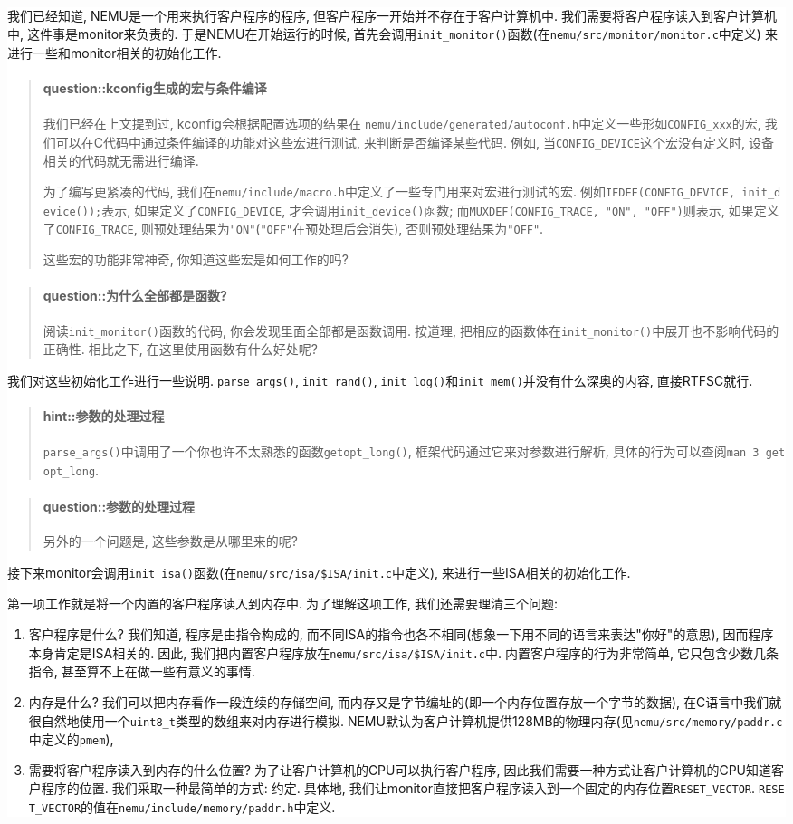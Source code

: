 我们已经知道, NEMU是一个用来执行客户程序的程序, 但客户程序一开始并不存在于客户计算机中.
我们需要将客户程序读入到客户计算机中, 这件事是monitor来负责的.
于是NEMU在开始运行的时候, 首先会调用`init_monitor()`函数(在`nemu/src/monitor/monitor.c`中定义)
来进行一些和monitor相关的初始化工作.

> #### question::kconfig生成的宏与条件编译
> 我们已经在上文提到过, kconfig会根据配置选项的结果在
> `nemu/include/generated/autoconf.h`中定义一些形如`CONFIG_xxx`的宏,
> 我们可以在C代码中通过条件编译的功能对这些宏进行测试, 来判断是否编译某些代码.
> 例如, 当`CONFIG_DEVICE`这个宏没有定义时, 设备相关的代码就无需进行编译.
>
> 为了编写更紧凑的代码, 我们在`nemu/include/macro.h`中定义了一些专门用来对宏进行测试的宏.
> 例如`IFDEF(CONFIG_DEVICE, init_device());`表示,
> 如果定义了`CONFIG_DEVICE`, 才会调用`init_device()`函数;
> 而`MUXDEF(CONFIG_TRACE, "ON", "OFF")`则表示, 如果定义了`CONFIG_TRACE`,
> 则预处理结果为`"ON"`(`"OFF"`在预处理后会消失), 否则预处理结果为`"OFF"`.
>
> 这些宏的功能非常神奇, 你知道这些宏是如何工作的吗?


> #### question::为什么全部都是函数?
> 阅读`init_monitor()`函数的代码, 你会发现里面全部都是函数调用.
> 按道理, 把相应的函数体在`init_monitor()`中展开也不影响代码的正确性.
> 相比之下, 在这里使用函数有什么好处呢?

我们对这些初始化工作进行一些说明. `parse_args()`, `init_rand()`,
`init_log()`和`init_mem()`并没有什么深奥的内容, 直接RTFSC就行.

> #### hint::参数的处理过程
> `parse_args()`中调用了一个你也许不太熟悉的函数`getopt_long()`,
> 框架代码通过它来对参数进行解析, 具体的行为可以查阅`man 3 getopt_long`.


> #### question::参数的处理过程
> 另外的一个问题是, 这些参数是从哪里来的呢?

接下来monitor会调用`init_isa()`函数(在`nemu/src/isa/$ISA/init.c`中定义),
来进行一些ISA相关的初始化工作.

第一项工作就是将一个内置的客户程序读入到内存中.
为了理解这项工作, 我们还需要理清三个问题:
1. 客户程序是什么?
我们知道, 程序是由指令构成的,
而不同ISA的指令也各不相同(想象一下用不同的语言来表达"你好"的意思),
因而程序本身肯定是ISA相关的.
因此, 我们把内置客户程序放在`nemu/src/isa/$ISA/init.c`中.
内置客户程序的行为非常简单, 它只包含少数几条指令, 甚至算不上在做一些有意义的事情.

1. 内存是什么?
我们可以把内存看作一段连续的存储空间, 而内存又是字节编址的(即一个内存位置存放一个字节的数据),
在C语言中我们就很自然地使用一个`uint8_t`类型的数组来对内存进行模拟.
NEMU默认为客户计算机提供128MB的物理内存(见`nemu/src/memory/paddr.c`中定义的`pmem`),

1. 需要将客户程序读入到内存的什么位置?
为了让客户计算机的CPU可以执行客户程序,
因此我们需要一种方式让客户计算机的CPU知道客户程序的位置.
我们采取一种最简单的方式: 约定.
具体地, 我们让monitor直接把客户程序读入到一个固定的内存位置`RESET_VECTOR`.
`RESET_VECTOR`的值在`nemu/include/memory/paddr.h`中定义.
